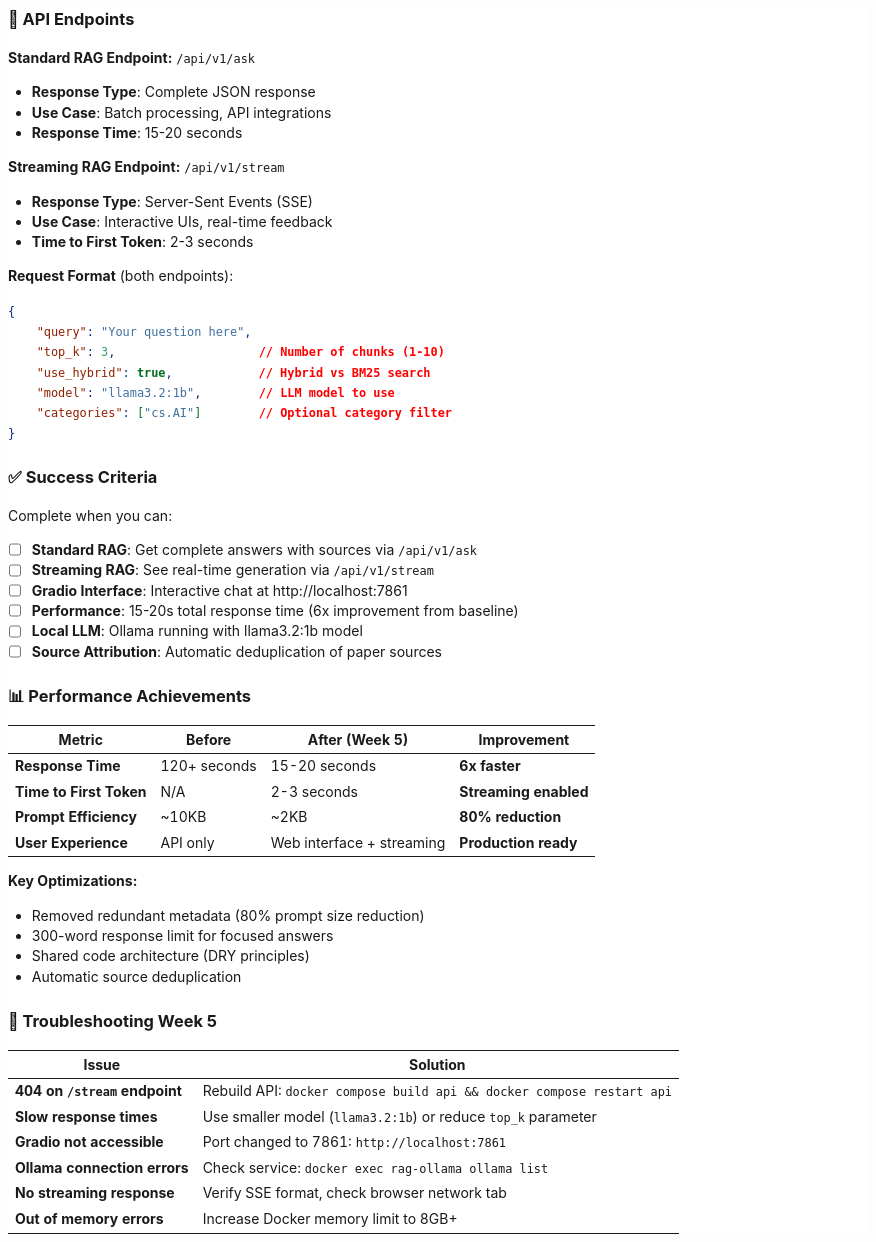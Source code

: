 ### **🔧 API Endpoints**

**Standard RAG Endpoint:** `/api/v1/ask`
- **Response Type**: Complete JSON response
- **Use Case**: Batch processing, API integrations
- **Response Time**: 15-20 seconds

**Streaming RAG Endpoint:** `/api/v1/stream`
- **Response Type**: Server-Sent Events (SSE)
- **Use Case**: Interactive UIs, real-time feedback
- **Time to First Token**: 2-3 seconds

**Request Format** (both endpoints):
```json
{
    "query": "Your question here",
    "top_k": 3,                    // Number of chunks (1-10)
    "use_hybrid": true,            // Hybrid vs BM25 search
    "model": "llama3.2:1b",        // LLM model to use
    "categories": ["cs.AI"]        // Optional category filter
}
```

### **✅ Success Criteria**
Complete when you can:
- [ ] **Standard RAG**: Get complete answers with sources via `/api/v1/ask`
- [ ] **Streaming RAG**: See real-time generation via `/api/v1/stream`
- [ ] **Gradio Interface**: Interactive chat at http://localhost:7861
- [ ] **Performance**: 15-20s total response time (6x improvement from baseline)
- [ ] **Local LLM**: Ollama running with llama3.2:1b model
- [ ] **Source Attribution**: Automatic deduplication of paper sources

### **📊 Performance Achievements**
| Metric | Before | After (Week 5) | Improvement |
|--------|--------|----------------|-------------|
| **Response Time** | 120+ seconds | 15-20 seconds | **6x faster** |
| **Time to First Token** | N/A | 2-3 seconds | **Streaming enabled** |
| **Prompt Efficiency** | ~10KB | ~2KB | **80% reduction** |
| **User Experience** | API only | Web interface + streaming | **Production ready** |

**Key Optimizations:**
- Removed redundant metadata (80% prompt size reduction)
- 300-word response limit for focused answers
- Shared code architecture (DRY principles)
- Automatic source deduplication

### **🔧 Troubleshooting Week 5**

| Issue | Solution |
|-------|----------|
| **404 on `/stream` endpoint** | Rebuild API: `docker compose build api && docker compose restart api` |
| **Slow response times** | Use smaller model (`llama3.2:1b`) or reduce `top_k` parameter |
| **Gradio not accessible** | Port changed to 7861: `http://localhost:7861` |
| **Ollama connection errors** | Check service: `docker exec rag-ollama ollama list` |
| **No streaming response** | Verify SSE format, check browser network tab |
| **Out of memory errors** | Increase Docker memory limit to 8GB+ |
